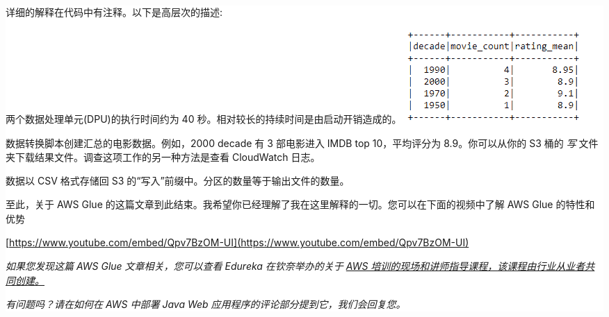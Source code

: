 
详细的解释在代码中有注释。以下是高层次的描述:

两个数据处理单元(DPU)的执行时间约为 40 秒。相对较长的持续时间是由启动开销造成的。![](img/9923065b28e168ec011c117757ac40fb.png)

数据转换脚本创建汇总的电影数据。例如，2000 decade 有 3 部电影进入 IMDB top 10，平均评分为 8.9。你可以从你的 S3 桶的 *写* 文件夹下载结果文件。调查这项工作的另一种方法是查看 CloudWatch 日志。

数据以 CSV 格式存储回 S3 的“写入”前缀中。分区的数量等于输出文件的数量。

至此，关于 AWS Glue 的这篇文章到此结束。我希望你已经理解了我在这里解释的一切。您可以在下面的视频中了解 AWS Glue 的特性和优势

[https://www.youtube.com/embed/Qpv7BzOM-UI](https://www.youtube.com/embed/Qpv7BzOM-UI)

*如果您发现这篇 AWS Glue 文章相关，您可以查看 Edureka 在钦奈举办的关于 [AWS 培训的现场和讲师指导课程，该课程由行业从业者共同创建。](https://www.edureka.co/aws-certification-training-chennai)*

*有问题吗？请在如何在 AWS 中部署 Java Web 应用程序的评论部分提到它，我们会回复您。*